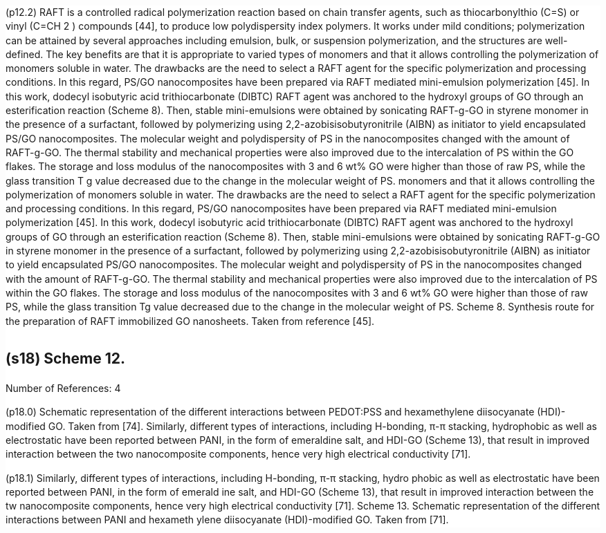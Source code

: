 (p12.2) RAFT is a controlled radical polymerization reaction based on chain transfer agents, such as thiocarbonylthio (C=S) or vinyl (C=CH 2 ) compounds [44], to produce low polydispersity index polymers. It works under mild conditions; polymerization can be attained by several approaches including emulsion, bulk, or suspension polymerization, and the structures are well-defined. The key benefits are that it is appropriate to varied types of monomers and that it allows controlling the polymerization of monomers soluble in water. The drawbacks are the need to select a RAFT agent for the specific polymerization and processing conditions. In this regard, PS/GO nanocomposites have been prepared via RAFT mediated mini-emulsion polymerization [45]. In this work, dodecyl isobutyric acid trithiocarbonate (DIBTC) RAFT agent was anchored to the hydroxyl groups of GO through an esterification reaction (Scheme 8). Then, stable mini-emulsions were obtained by sonicating RAFT-g-GO in styrene monomer in the presence of a surfactant, followed by polymerizing using 2,2-azobisisobutyronitrile (AIBN) as initiator to yield encapsulated PS/GO nanocomposites. The molecular weight and polydispersity of PS in the nanocomposites changed with the amount of RAFT-g-GO. The thermal stability and mechanical properties were also improved due to the intercalation of PS within the GO flakes. The storage and loss modulus of the nanocomposites with 3 and 6 wt% GO were higher than those of raw PS, while the glass transition T g value decreased due to the change in the molecular weight of PS. monomers and that it allows controlling the polymerization of monomers soluble in water. The drawbacks are the need to select a RAFT agent for the specific polymerization and processing conditions. In this regard, PS/GO nanocomposites have been prepared via RAFT mediated mini-emulsion polymerization [45]. In this work, dodecyl isobutyric acid trithiocarbonate (DIBTC) RAFT agent was anchored to the hydroxyl groups of GO through an esterification reaction (Scheme 8). Then, stable mini-emulsions were obtained by sonicating RAFT-g-GO in styrene monomer in the presence of a surfactant, followed by polymerizing using 2,2-azobisisobutyronitrile (AIBN) as initiator to yield encapsulated PS/GO nanocomposites. The molecular weight and polydispersity of PS in the nanocomposites changed with the amount of RAFT-g-GO. The thermal stability and mechanical properties were also improved due to the intercalation of PS within the GO flakes. The storage and loss modulus of the nanocomposites with 3 and 6 wt% GO were higher than those of raw PS, while the glass transition Tg value decreased due to the change in the molecular weight of PS. Scheme 8. Synthesis route for the preparation of RAFT immobilized GO nanosheets. Taken from reference [45].
## (s18) Scheme 12.
Number of References: 4

(p18.0) Schematic representation of the different interactions between PEDOT:PSS and hexamethylene diisocyanate (HDI)-modified GO. Taken from [74]. Similarly, different types of interactions, including H-bonding, π-π stacking, hydrophobic as well as electrostatic have been reported between PANI, in the form of emeraldine salt, and HDI-GO (Scheme 13), that result in improved interaction between the two nanocomposite components, hence very high electrical conductivity [71].

(p18.1) Similarly, different types of interactions, including H-bonding, π-π stacking, hydro phobic as well as electrostatic have been reported between PANI, in the form of emerald ine salt, and HDI-GO (Scheme 13), that result in improved interaction between the tw nanocomposite components, hence very high electrical conductivity [71]. Scheme 13. Schematic representation of the different interactions between PANI and hexameth ylene diisocyanate (HDI)-modified GO. Taken from [71].
